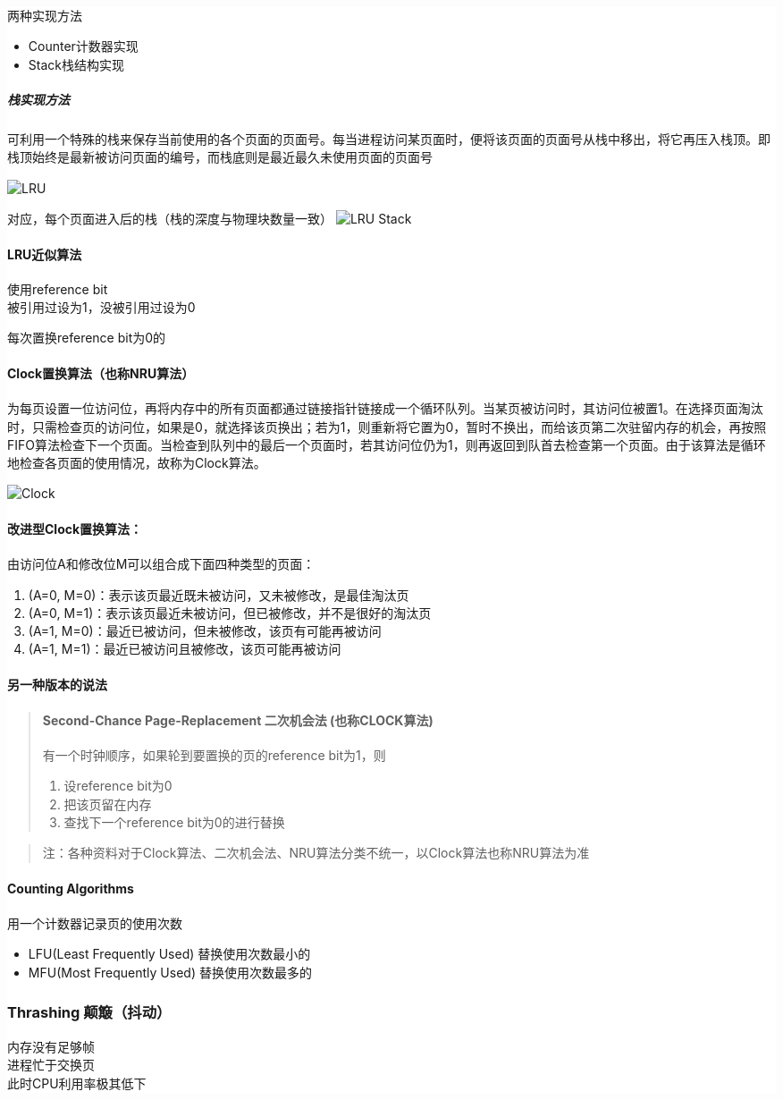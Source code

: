 两种实现方法
* Counter计数器实现
* Stack栈结构实现

##### 栈实现方法
可利用一个特殊的栈来保存当前使用的各个页面的页面号。每当进程访问某页面时，便将该页面的页面号从栈中移出，将它再压入栈顶。即栈顶始终是最新被访问页面的编号，而栈底则是最近最久未使用页面的页面号

![LRU](https://s2.ax1x.com/2019/03/23/AGOCvj.png)

对应，每个页面进入后的栈（栈的深度与物理块数量一致）
![LRU Stack](https://s2.ax1x.com/2019/03/23/AGOSPS.png)

#### LRU近似算法
使用reference bit  
被引用过设为1，没被引用过设为0

每次置换reference bit为0的



#### Clock置换算法（也称NRU算法）
为每页设置一位访问位，再将内存中的所有页面都通过链接指针链接成一个循环队列。当某页被访问时，其访问位被置1。在选择页面淘汰时，只需检查页的访问位，如果是0，就选择该页换出；若为1，则重新将它置为0，暂时不换出，而给该页第二次驻留内存的机会，再按照FIFO算法检查下一个页面。当检查到队列中的最后一个页面时，若其访问位仍为1，则再返回到队首去检查第一个页面。由于该算法是循环地检查各页面的使用情况，故称为Clock算法。

![Clock](https://s2.ax1x.com/2019/03/23/AGOp8g.jpg)

#### 改进型Clock置换算法：
由访问位A和修改位M可以组合成下面四种类型的页面：   
1. (A=0, M=0)：表示该页最近既未被访问，又未被修改，是最佳淘汰页   
2. (A=0, M=1)：表示该页最近未被访问，但已被修改，并不是很好的淘汰页   
3. (A=1, M=0)：最近已被访问，但未被修改，该页有可能再被访问  
4. (A=1, M=1)：最近已被访问且被修改，该页可能再被访问

#### 另一种版本的说法
>#### Second-Chance Page-Replacement 二次机会法 (也称CLOCK算法)
>有一个时钟顺序，如果轮到要置换的页的reference bit为1，则
>1. 设reference bit为0
>2. 把该页留在内存
>3. 查找下一个reference bit为0的进行替换

>注：各种资料对于Clock算法、二次机会法、NRU算法分类不统一，以Clock算法也称NRU算法为准

#### Counting Algorithms
用一个计数器记录页的使用次数
- LFU(Least Frequently Used) 替换使用次数最小的
- MFU(Most Frequently Used) 替换使用次数最多的

### Thrashing 颠簸（抖动）
内存没有足够帧  
进程忙于交换页  
此时CPU利用率极其低下
